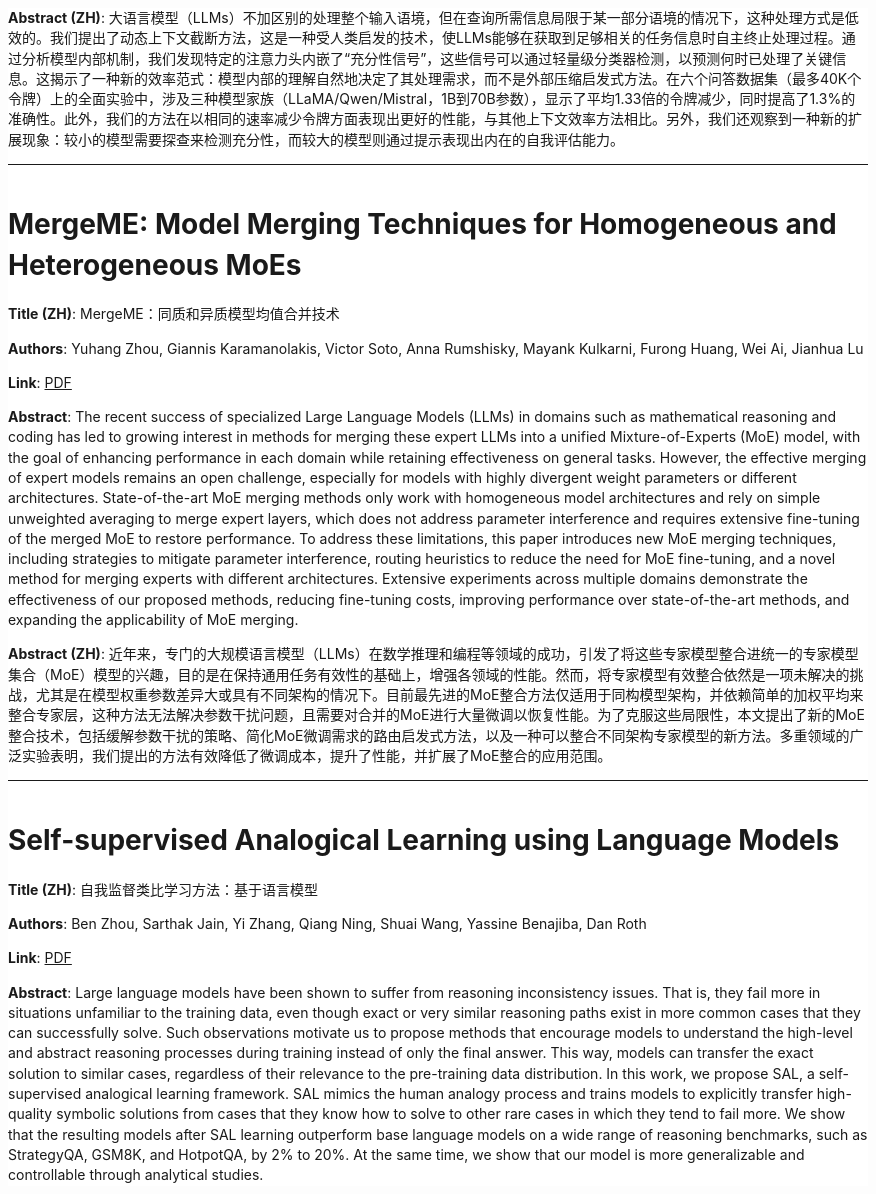 **Abstract (ZH)**: 大语言模型（LLMs）不加区别的处理整个输入语境，但在查询所需信息局限于某一部分语境的情况下，这种处理方式是低效的。我们提出了动态上下文截断方法，这是一种受人类启发的技术，使LLMs能够在获取到足够相关的任务信息时自主终止处理过程。通过分析模型内部机制，我们发现特定的注意力头内嵌了“充分性信号”，这些信号可以通过轻量级分类器检测，以预测何时已处理了关键信息。这揭示了一种新的效率范式：模型内部的理解自然地决定了其处理需求，而不是外部压缩启发式方法。在六个问答数据集（最多40K个令牌）上的全面实验中，涉及三种模型家族（LLaMA/Qwen/Mistral，1B到70B参数），显示了平均1.33倍的令牌减少，同时提高了1.3%的准确性。此外，我们的方法在以相同的速率减少令牌方面表现出更好的性能，与其他上下文效率方法相比。另外，我们还观察到一种新的扩展现象：较小的模型需要探查来检测充分性，而较大的模型则通过提示表现出内在的自我评估能力。 

---
# MergeME: Model Merging Techniques for Homogeneous and Heterogeneous MoEs 

**Title (ZH)**: MergeME：同质和异质模型均值合并技术 

**Authors**: Yuhang Zhou, Giannis Karamanolakis, Victor Soto, Anna Rumshisky, Mayank Kulkarni, Furong Huang, Wei Ai, Jianhua Lu  

**Link**: [PDF](https://arxiv.org/pdf/2502.00997)  

**Abstract**: The recent success of specialized Large Language Models (LLMs) in domains such as mathematical reasoning and coding has led to growing interest in methods for merging these expert LLMs into a unified Mixture-of-Experts (MoE) model, with the goal of enhancing performance in each domain while retaining effectiveness on general tasks. However, the effective merging of expert models remains an open challenge, especially for models with highly divergent weight parameters or different architectures. State-of-the-art MoE merging methods only work with homogeneous model architectures and rely on simple unweighted averaging to merge expert layers, which does not address parameter interference and requires extensive fine-tuning of the merged MoE to restore performance. To address these limitations, this paper introduces new MoE merging techniques, including strategies to mitigate parameter interference, routing heuristics to reduce the need for MoE fine-tuning, and a novel method for merging experts with different architectures. Extensive experiments across multiple domains demonstrate the effectiveness of our proposed methods, reducing fine-tuning costs, improving performance over state-of-the-art methods, and expanding the applicability of MoE merging. 

**Abstract (ZH)**: 近年来，专门的大规模语言模型（LLMs）在数学推理和编程等领域的成功，引发了将这些专家模型整合进统一的专家模型集合（MoE）模型的兴趣，目的是在保持通用任务有效性的基础上，增强各领域的性能。然而，将专家模型有效整合依然是一项未解决的挑战，尤其是在模型权重参数差异大或具有不同架构的情况下。目前最先进的MoE整合方法仅适用于同构模型架构，并依赖简单的加权平均来整合专家层，这种方法无法解决参数干扰问题，且需要对合并的MoE进行大量微调以恢复性能。为了克服这些局限性，本文提出了新的MoE整合技术，包括缓解参数干扰的策略、简化MoE微调需求的路由启发式方法，以及一种可以整合不同架构专家模型的新方法。多重领域的广泛实验表明，我们提出的方法有效降低了微调成本，提升了性能，并扩展了MoE整合的应用范围。 

---
# Self-supervised Analogical Learning using Language Models 

**Title (ZH)**: 自我监督类比学习方法：基于语言模型 

**Authors**: Ben Zhou, Sarthak Jain, Yi Zhang, Qiang Ning, Shuai Wang, Yassine Benajiba, Dan Roth  

**Link**: [PDF](https://arxiv.org/pdf/2502.00996)  

**Abstract**: Large language models have been shown to suffer from reasoning inconsistency issues. That is, they fail more in situations unfamiliar to the training data, even though exact or very similar reasoning paths exist in more common cases that they can successfully solve. Such observations motivate us to propose methods that encourage models to understand the high-level and abstract reasoning processes during training instead of only the final answer. This way, models can transfer the exact solution to similar cases, regardless of their relevance to the pre-training data distribution. In this work, we propose SAL, a self-supervised analogical learning framework. SAL mimics the human analogy process and trains models to explicitly transfer high-quality symbolic solutions from cases that they know how to solve to other rare cases in which they tend to fail more. We show that the resulting models after SAL learning outperform base language models on a wide range of reasoning benchmarks, such as StrategyQA, GSM8K, and HotpotQA, by 2% to 20%. At the same time, we show that our model is more generalizable and controllable through analytical studies. 
